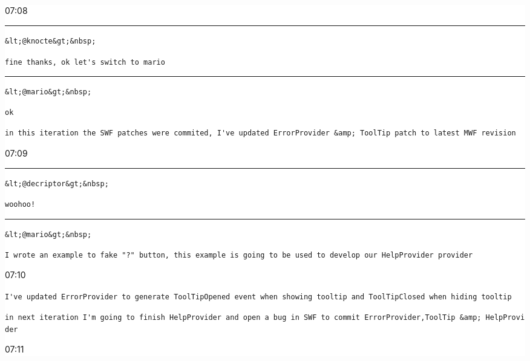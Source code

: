 07:08

****

``` nowiki
&lt;@knocte&gt;&nbsp;
```

``` nowiki
fine thanks, ok let's switch to mario
```

****

``` nowiki
&lt;@mario&gt;&nbsp;
```

``` nowiki
ok
```

``` nowiki
in this iteration the SWF patches were commited, I've updated ErrorProvider &amp; ToolTip patch to latest MWF revision
```

07:09

****

``` nowiki
&lt;@decriptor&gt;&nbsp;
```

``` nowiki
woohoo!
```

****

``` nowiki
&lt;@mario&gt;&nbsp;
```

``` nowiki
I wrote an example to fake "?" button, this example is going to be used to develop our HelpProvider provider
```

07:10

``` nowiki
I've updated ErrorProvider to generate ToolTipOpened event when showing tooltip and ToolTipClosed when hiding tooltip
```

``` nowiki
in next iteration I'm going to finish HelpProvider and open a bug in SWF to commit ErrorProvider,ToolTip &amp; HelpProvider
```

07:11
